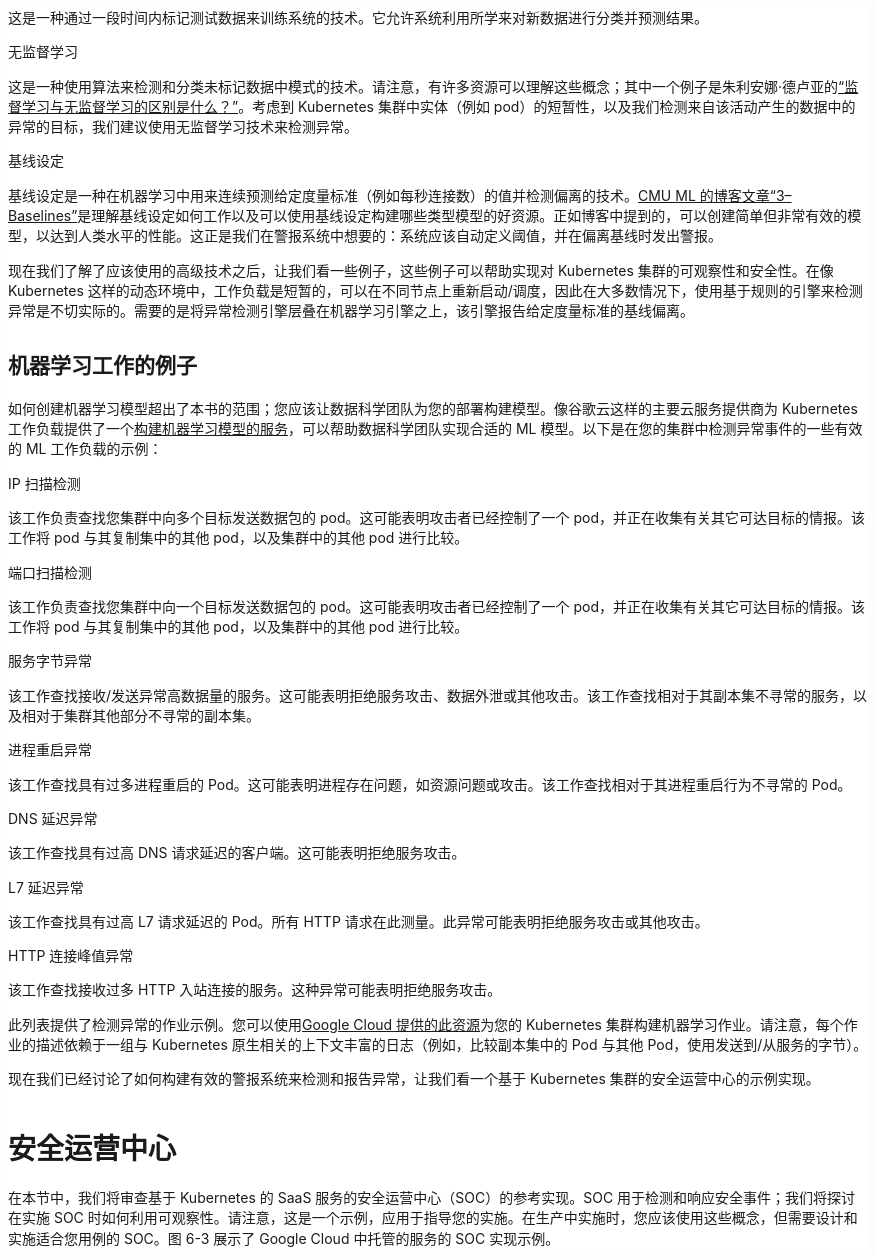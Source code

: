 这是一种通过一段时间内标记测试数据来训练系统的技术。它允许系统利用所学来对新数据进行分类并预测结果。

无监督学习

这是一种使用算法来检测和分类未标记数据中模式的技术。请注意，有许多资源可以理解这些概念；其中一个例子是朱利安娜·德卢亚的[“监督学习与无监督学习的区别是什么？”](https://oreil.ly/9aBfa)。考虑到 Kubernetes 集群中实体（例如 pod）的短暂性，以及我们检测来自该活动产生的数据中的异常的目标，我们建议使用无监督学习技术来检测异常。

基线设定

基线设定是一种在机器学习中用来连续预测给定度量标准（例如每秒连接数）的值并检测偏离的技术。[CMU ML 的博客文章“3–Baselines”](https://oreil.ly/zpeNO)是理解基线设定如何工作以及可以使用基线设定构建哪些类型模型的好资源。正如博客中提到的，可以创建简单但非常有效的模型，以达到人类水平的性能。这正是我们在警报系统中想要的：系统应该自动定义阈值，并在偏离基线时发出警报。

现在我们了解了应该使用的高级技术之后，让我们看一些例子，这些例子可以帮助实现对 Kubernetes 集群的可观察性和安全性。在像 Kubernetes 这样的动态环境中，工作负载是短暂的，可以在不同节点上重新启动/调度，因此在大多数情况下，使用基于规则的引擎来检测异常是不切实际的。需要的是将异常检测引擎层叠在机器学习引擎之上，该引擎报告给定度量标准的基线偏离。

## 机器学习工作的例子

如何创建机器学习模型超出了本书的范围；您应该让数据科学团队为您的部署构建模型。像谷歌云这样的主要云服务提供商为 Kubernetes 工作负载提供了一个[构建机器学习模型的服务](https://oreil.ly/0JxKq)，可以帮助数据科学团队实现合适的 ML 模型。以下是在您的集群中检测异常事件的一些有效的 ML 工作负载的示例：

IP 扫描检测

该工作负责查找您集群中向多个目标发送数据包的 pod。这可能表明攻击者已经控制了一个 pod，并正在收集有关其它可达目标的情报。该工作将 pod 与其复制集中的其他 pod，以及集群中的其他 pod 进行比较。

端口扫描检测

该工作负责查找您集群中向一个目标发送数据包的 pod。这可能表明攻击者已经控制了一个 pod，并正在收集有关其它可达目标的情报。该工作将 pod 与其复制集中的其他 pod，以及集群中的其他 pod 进行比较。

服务字节异常

该工作查找接收/发送异常高数据量的服务。这可能表明拒绝服务攻击、数据外泄或其他攻击。该工作查找相对于其副本集不寻常的服务，以及相对于集群其他部分不寻常的副本集。

进程重启异常

该工作查找具有过多进程重启的 Pod。这可能表明进程存在问题，如资源问题或攻击。该工作查找相对于其进程重启行为不寻常的 Pod。

DNS 延迟异常

该工作查找具有过高 DNS 请求延迟的客户端。这可能表明拒绝服务攻击。

L7 延迟异常

该工作查找具有过高 L7 请求延迟的 Pod。所有 HTTP 请求在此测量。此异常可能表明拒绝服务攻击或其他攻击。

HTTP 连接峰值异常

该工作查找接收过多 HTTP 入站连接的服务。这种异常可能表明拒绝服务攻击。

此列表提供了检测异常的作业示例。您可以使用[Google Cloud 提供的此资源](https://oreil.ly/1FaTm)为您的 Kubernetes 集群构建机器学习作业。请注意，每个作业的描述依赖于一组与 Kubernetes 原生相关的上下文丰富的日志（例如，比较副本集中的 Pod 与其他 Pod，使用发送到/从服务的字节）。

现在我们已经讨论了如何构建有效的警报系统来检测和报告异常，让我们看一个基于 Kubernetes 集群的安全运营中心的示例实现。

# 安全运营中心

在本节中，我们将审查基于 Kubernetes 的 SaaS 服务的安全运营中心（SOC）的参考实现。SOC 用于检测和响应安全事件；我们将探讨在实施 SOC 时如何利用可观察性。请注意，这是一个示例，应用于指导您的实施。在生产中实施时，您应该使用这些概念，但需要设计和实施适合您用例的 SOC。图 6-3 展示了 Google Cloud 中托管的服务的 SOC 实现示例。
